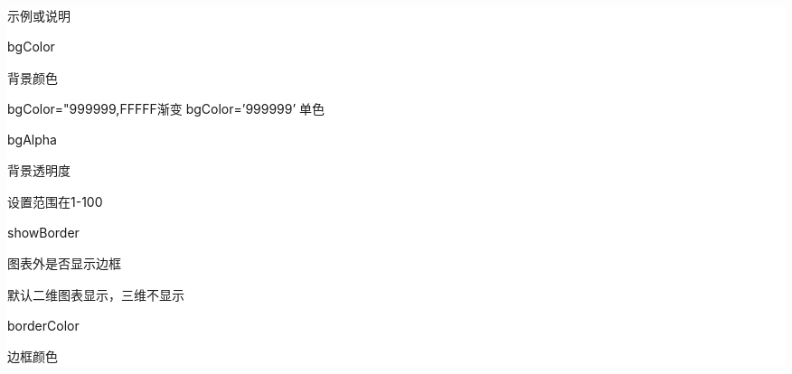 示例或说明

</td> </tr>  
<tr>  
<td>

bgColor

</td>  
<td>

背景颜色

</td>  
<td>

bgColor="999999,FFFFF渐变 bgColor=’999999’ 单色

</td> </tr>  
<tr>  
<td>

bgAlpha

</td>  
<td>

背景透明度

</td>  
<td>

设置范围在1-100

</td> </tr>  
<tr>  
<td>

showBorder

</td>  
<td>

图表外是否显示边框

</td>  
<td>

默认二维图表显示，三维不显示

</td> </tr>  
<tr>  
<td>

borderColor

</td>  
<td>

边框颜色
